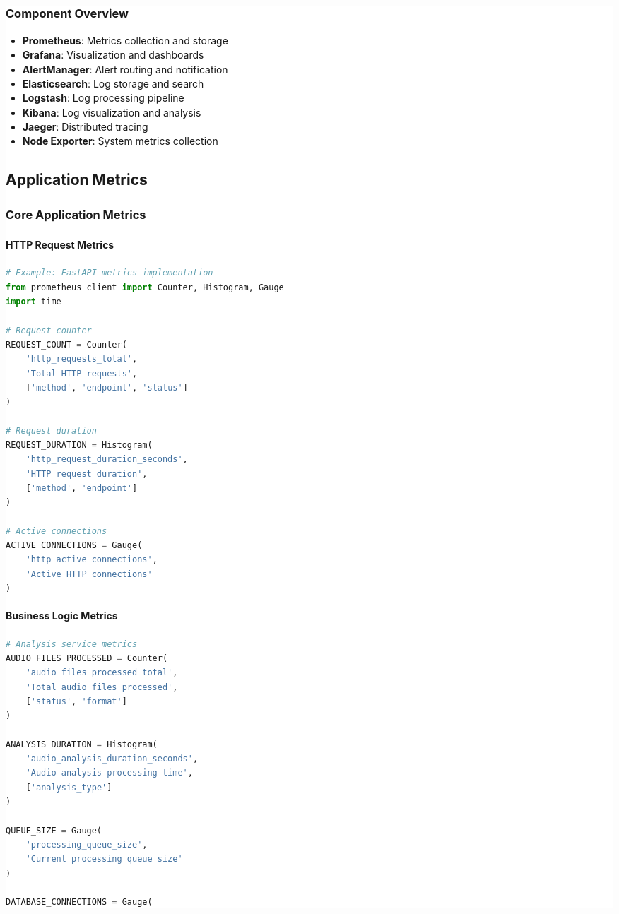 ### Component Overview

- **Prometheus**: Metrics collection and storage
- **Grafana**: Visualization and dashboards
- **AlertManager**: Alert routing and notification
- **Elasticsearch**: Log storage and search
- **Logstash**: Log processing pipeline
- **Kibana**: Log visualization and analysis
- **Jaeger**: Distributed tracing
- **Node Exporter**: System metrics collection

## Application Metrics

### Core Application Metrics

#### HTTP Request Metrics
```python
# Example: FastAPI metrics implementation
from prometheus_client import Counter, Histogram, Gauge
import time

# Request counter
REQUEST_COUNT = Counter(
    'http_requests_total',
    'Total HTTP requests',
    ['method', 'endpoint', 'status']
)

# Request duration
REQUEST_DURATION = Histogram(
    'http_request_duration_seconds',
    'HTTP request duration',
    ['method', 'endpoint']
)

# Active connections
ACTIVE_CONNECTIONS = Gauge(
    'http_active_connections',
    'Active HTTP connections'
)
```

#### Business Logic Metrics
```python
# Analysis service metrics
AUDIO_FILES_PROCESSED = Counter(
    'audio_files_processed_total',
    'Total audio files processed',
    ['status', 'format']
)

ANALYSIS_DURATION = Histogram(
    'audio_analysis_duration_seconds',
    'Audio analysis processing time',
    ['analysis_type']
)

QUEUE_SIZE = Gauge(
    'processing_queue_size',
    'Current processing queue size'
)

DATABASE_CONNECTIONS = Gauge(
```